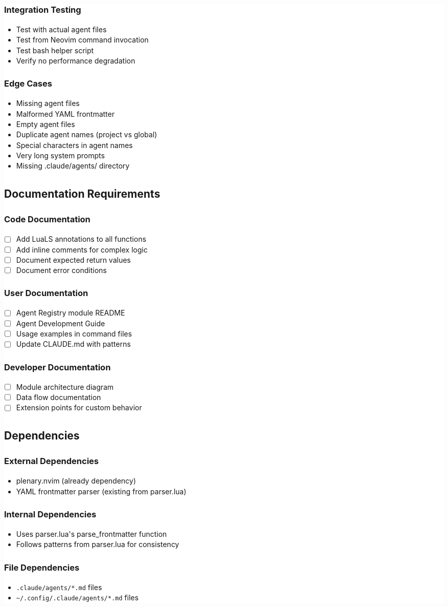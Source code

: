 ### Integration Testing
- Test with actual agent files
- Test from Neovim command invocation
- Test bash helper script
- Verify no performance degradation

### Edge Cases
- Missing agent files
- Malformed YAML frontmatter
- Empty agent files
- Duplicate agent names (project vs global)
- Special characters in agent names
- Very long system prompts
- Missing .claude/agents/ directory

## Documentation Requirements

### Code Documentation
- [ ] Add LuaLS annotations to all functions
- [ ] Add inline comments for complex logic
- [ ] Document expected return values
- [ ] Document error conditions

### User Documentation
- [ ] Agent Registry module README
- [ ] Agent Development Guide
- [ ] Usage examples in command files
- [ ] Update CLAUDE.md with patterns

### Developer Documentation
- [ ] Module architecture diagram
- [ ] Data flow documentation
- [ ] Extension points for custom behavior

## Dependencies

### External Dependencies
- plenary.nvim (already dependency)
- YAML frontmatter parser (existing from parser.lua)

### Internal Dependencies
- Uses parser.lua's parse_frontmatter function
- Follows patterns from parser.lua for consistency

### File Dependencies
- `.claude/agents/*.md` files
- `~/.config/.claude/agents/*.md` files
